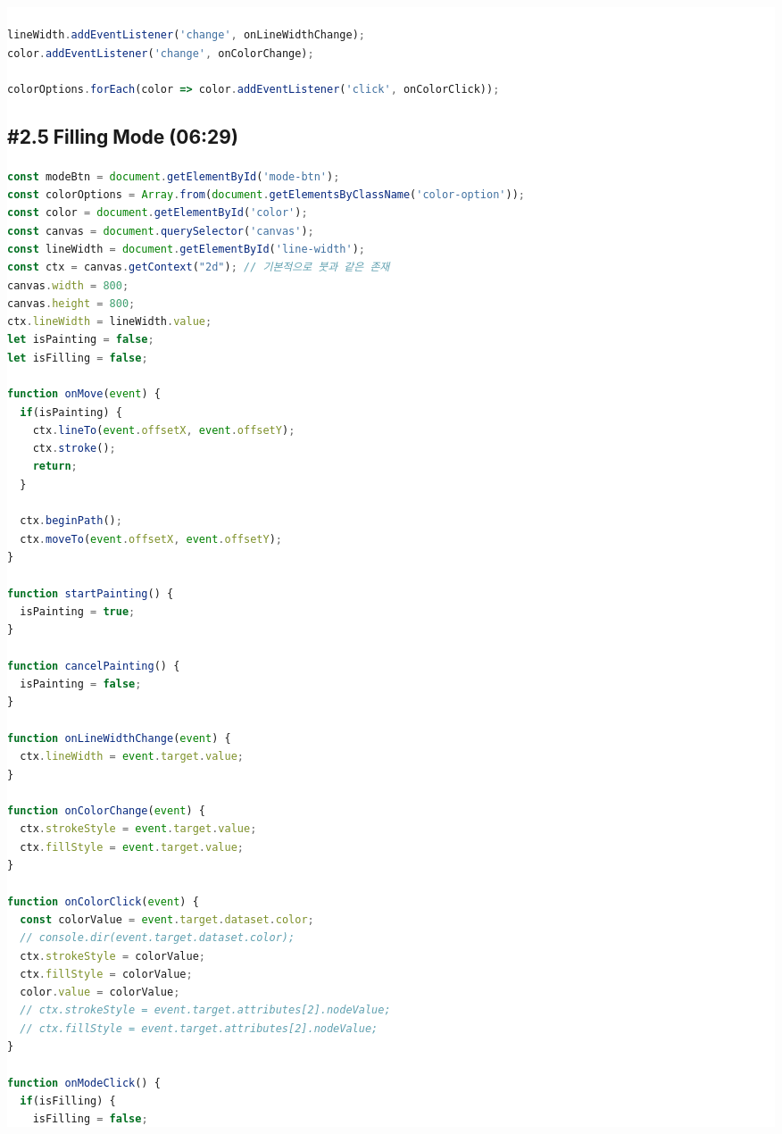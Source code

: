 ```jsx

lineWidth.addEventListener('change', onLineWidthChange);
color.addEventListener('change', onColorChange);

colorOptions.forEach(color => color.addEventListener('click', onColorClick));
```

## #2.5 Filling Mode (06:29)

```jsx
const modeBtn = document.getElementById('mode-btn');
const colorOptions = Array.from(document.getElementsByClassName('color-option'));
const color = document.getElementById('color');
const canvas = document.querySelector('canvas');
const lineWidth = document.getElementById('line-width');
const ctx = canvas.getContext("2d"); // 기본적으로 붓과 같은 존재
canvas.width = 800;
canvas.height = 800;
ctx.lineWidth = lineWidth.value;
let isPainting = false;
let isFilling = false;

function onMove(event) {
  if(isPainting) {
    ctx.lineTo(event.offsetX, event.offsetY);
    ctx.stroke();
    return;
  }

  ctx.beginPath();
  ctx.moveTo(event.offsetX, event.offsetY);
}

function startPainting() {
  isPainting = true;
}

function cancelPainting() {
  isPainting = false;
}

function onLineWidthChange(event) {
  ctx.lineWidth = event.target.value;
}

function onColorChange(event) {
  ctx.strokeStyle = event.target.value;
  ctx.fillStyle = event.target.value;
}

function onColorClick(event) {
  const colorValue = event.target.dataset.color;
  // console.dir(event.target.dataset.color);
  ctx.strokeStyle = colorValue;
  ctx.fillStyle = colorValue;
  color.value = colorValue;
  // ctx.strokeStyle = event.target.attributes[2].nodeValue;
  // ctx.fillStyle = event.target.attributes[2].nodeValue;
}

function onModeClick() {
  if(isFilling) {
    isFilling = false;
```